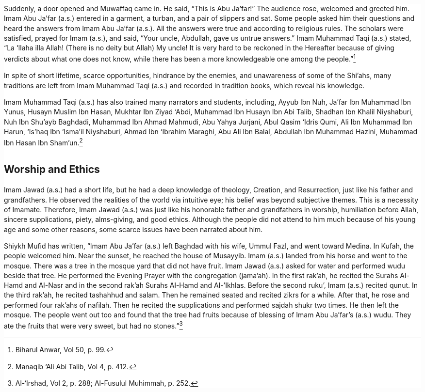 Suddenly, a door opened and Muwaffaq came in. He said, “This is Abu
Ja’far!” The audience rose, welcomed and greeted him. Imam Abu Ja’far
(a.s.) entered in a garment, a turban, and a pair of slippers and sat.
Some people asked him their questions and heard the answers from Imam
Abu Ja’far (a.s.). All the answers were true and according to religious
rules. The scholars were satisfied, prayed for Imam (a.s.), and said,
“Your uncle, Abdullah, gave us untrue answers.” Imam Muhammad Taqi
(a.s.) stated, “La ‘Ilaha illa Allah! (There is no deity but Allah) My
uncle! It is very hard to be reckoned in the Hereafter because of giving
verdicts about what one does not know, while there has been a more
knowledgeable one among the people.”[^23]

In spite of short lifetime, scarce opportunities, hindrance by the
enemies, and unawareness of some of the Shi’ahs, many traditions are
left from Imam Muhammad Taqi (a.s.) and recorded in tradition books,
which reveal his knowledge.

Imam Muhammad Taqi (a.s.) has also trained many narrators and students,
including, Ayyub Ibn Nuh, Ja’far Ibn Muhammad Ibn Yunus, Husayn Muslim
Ibn Hasan, Mukhtar Ibn Ziyad ‘Abdi, Muhammad Ibn Husayn Ibn Abi Talib,
Shadhan Ibn Khalil Niyshaburi, Nuh Ibn Shu’ayb Baghdadi, Muhammad Ibn
Ahmad Mahmudi, Abu Yahya Jurjani, Abul Qasim ‘Idris Qumi, Ali Ibn
Muhammad Ibn Harun, ‘Is’haq Ibn ‘Isma’il Niyshaburi, Ahmad Ibn ‘Ibrahim
Maraghi, Abu Ali Ibn Balal, Abdullah Ibn Muhammad Hazini, Muhammad Ibn
Hasan Ibn Sham’un.[^24]

Worship and Ethics
------------------

Imam Jawad (a.s.) had a short life, but he had a deep knowledge of
theology, Creation, and Resurrection, just like his father and
grandfathers. He observed the realities of the world via intuitive eye;
his belief was beyond subjective themes. This is a necessity of Imamate.
Therefore, Imam Jawad (a.s.) was just like his honorable father and
grandfathers in worship, humiliation before Allah, sincere
supplications, piety, alms-giving, and good ethics. Although the people
did not attend to him much because of his young age and some other
reasons, some scarce issues have been narrated about him.

Shiykh Mufid has written, “Imam Abu Ja’far (a.s.) left Baghdad with his
wife, Ummul Fazl, and went toward Medina. In Kufah, the people welcomed
him. Near the sunset, he reached the house of Musayyib. Imam (a.s.)
landed from his horse and went to the mosque. There was a tree in the
mosque yard that did not have fruit. Imam Jawad (a.s.) asked for water
and performed wudu beside that tree. He performed the Evening Prayer
with the congregation (jama’ah). In the first rak’ah, he recited the
Surahs Al-Hamd and Al-Nasr and in the second rak’ah Surahs Al-Hamd and
Al-’Ikhlas. Before the second ruku’, Imam (a.s.) recited qunut. In the
third rak’ah, he recited tashahhud and salam. Then he remained seated
and recited zikrs for a while. After that, he rose and performed four
rak’ahs of nafilah. Then he recited the supplications and performed
sajdah shukr two times. He then left the mosque. The people went out too
and found that the tree had fruits because of blessing of Imam Abu
Ja’far’s (a.s.) wudu. They ate the fruits that were very sweet, but had
no stones.”[^25]


[^1]: Al-Kafi, Vol 1, p. 492; Biharul Anwar, Vol 50, p. 2.
[^2]: Matalibus Su’ul, Vol 2, p. 140; Manaqib ‘Ali Abi Talib, Vol 4, p.
[^3]: Biharul Anwar, Vol 50, p. 12.
[^4]: Biharul Anwar, Vol 50, p. 1.
[^5]: Al-‘Irshad, Vol 2, p. 274.
[^6]: Al-‘Irshad, Vol 2, p. 275.
[^7]: Al-‘Irshad, Vol 2, p. 276; Al-Fusulul Muhimmah, p. 247.
[^8]: Al-‘Irshad, Vol 2, p. 277; Al-Fusulul Muhimmah, p. 247.
[^9]: Al-‘Irshad, Vol 2, p. 277
[^10]: Al-‘Irshad, Vol 2, p. 277.
[^11]: A person who believes in the Imamate of some of infallible Imams
[^12]: Al-‘Irshad, Vol 2, p. 277.
[^13]: Al-‘Irshad, Vol 2, p. 278.
[^14]: Al-‘Irshad, Vol 2, p. 279.
[^15]: Al-‘Irshad, Vol 2, p. 279; Al-Fusulul Muhimmah, p. 247.
[^16]: Biharul Anwar, Vol 50, p. 18.
[^17]: Biharul Anwar, Vol 50, p. 34.
[^18]: Biharul Anwar, Vol 50, p. 34.
[^19]: Biharul Anwar, Vol 50, p. 35.
[^20]: Al-‘Irshad, Vol 2, p. 281.
[^21]: Tadhkiratul Khawas, p. 359.
[^22]: Al-‘Irshad, Vol 2, p. 281; Al-Fusulul Muhimmah, p. 249; Biharul
[^23]: Biharul Anwar, Vol 50, p. 99.
[^24]: Manaqib ‘Ali Abi Talib, Vol 4, p. 412.
[^25]: Al-‘Irshad, Vol 2, p. 288; Al-Fusulul Muhimmah, p. 252.
[^26]: Al-Kafi, Vol 5, p. 111.
[^27]: Manaqib ‘Ali Abi Talib, Vol 4, p. 422.
[^28]: Biharul Anwar, Vol 50, p. 102.